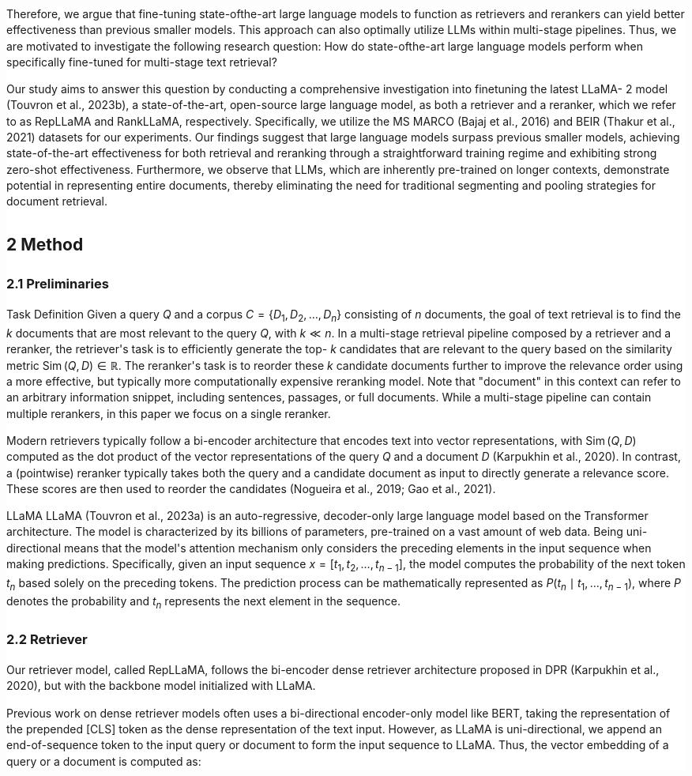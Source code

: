 Therefore, we argue that fine-tuning state-ofthe-art large language models to function as retrievers and rerankers can yield better effectiveness than previous smaller models. This approach can also optimally utilize LLMs within multi-stage
pipelines. Thus, we are motivated to investigate the following research question: How do state-ofthe-art large language models perform when specifically fine-tuned for multi-stage text retrieval?

Our study aims to answer this question by conducting a comprehensive investigation into finetuning the latest LLaMA- 2 model (Touvron et al., 2023b), a state-of-the-art, open-source large language model, as both a retriever and a reranker, which we refer to as RepLLaMA and RankLLaMA, respectively. Specifically, we utilize the MS MARCO (Bajaj et al., 2016) and BEIR (Thakur et al., 2021) datasets for our experiments. Our findings suggest that large language models surpass previous smaller models, achieving state-of-the-art effectiveness for both retrieval and reranking through a straightforward training regime and exhibiting strong zero-shot effectiveness. Furthermore, we observe that LLMs, which are inherently pre-trained on longer contexts, demonstrate potential in representing entire documents, thereby eliminating the need for traditional segmenting and pooling strategies for document retrieval.

## 2 Method

### 2.1 Preliminaries

Task Definition Given a query $Q$ and a corpus $C=\left\{D_{1}, D_{2}, \ldots, D_{n}\right\}$ consisting of $n$ documents, the goal of text retrieval is to find the $k$ documents that are most relevant to the query $Q$, with $k \ll n$. In a multi-stage retrieval pipeline composed by a retriever and a reranker, the retriever's task is to efficiently generate the top- $k$ candidates that are relevant to the query based on the similarity metric $\operatorname{Sim}(Q, D) \in \mathbb{R}$. The reranker's task is to reorder these $k$ candidate documents further to improve the relevance order using a more effective, but typically more computationally expensive reranking model. Note that "document" in this context can refer to an arbitrary information snippet, including sentences, passages, or full documents. While a multi-stage pipeline can contain multiple rerankers, in this paper we focus on a single reranker.

Modern retrievers typically follow a bi-encoder architecture that encodes text into vector representations, with $\operatorname{Sim}(Q, D)$ computed as the dot product of the vector representations of the query $Q$ and a document $D$ (Karpukhin et al., 2020). In contrast, a (pointwise) reranker typically takes both the query and a candidate document as input to directly generate a relevance score. These scores are then used to reorder the candidates (Nogueira et al., 2019; Gao et al., 2021).

LLaMA LLaMA (Touvron et al., 2023a) is an auto-regressive, decoder-only large language model based on the Transformer architecture. The model is characterized by its billions of parameters, pre-trained on a vast amount of web data. Being uni-directional means that the model's attention mechanism only considers the preceding elements in the input sequence when making predictions. Specifically, given an input sequence $x=\left[t_{1}, t_{2}, \ldots, t_{n-1}\right]$, the model computes the probability of the next token $t_{n}$ based solely on the preceding tokens. The prediction process can be mathematically represented as $P\left(t_{n} \mid t_{1}, \ldots, t_{n-1}\right)$, where $P$ denotes the probability and $t_{n}$ represents the next element in the sequence.

### 2.2 Retriever

Our retriever model, called RepLLaMA, follows the bi-encoder dense retriever architecture proposed in DPR (Karpukhin et al., 2020), but with the backbone model initialized with LLaMA.

Previous work on dense retriever models often uses a bi-directional encoder-only model like BERT, taking the representation of the prepended [CLS] token as the dense representation of the text input. However, as LLaMA is uni-directional, we append an end-of-sequence token </s> to the input query or document to form the input sequence to LLaMA. Thus, the vector embedding of a query or a document is computed as:
